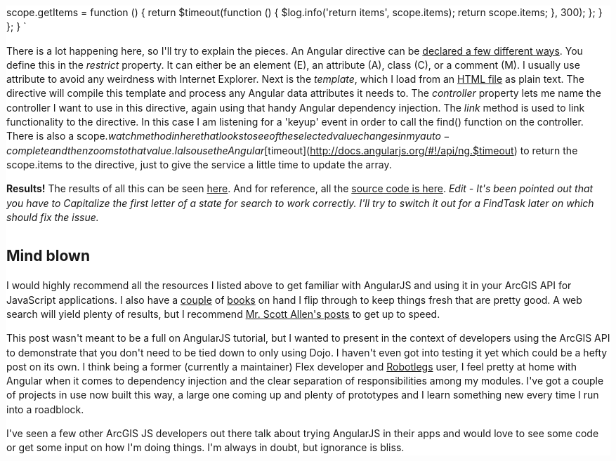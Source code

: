 scope.getItems = function () { return $timeout(function () { $log.info('return
items', scope.items); return scope.items; }, 300); }; } }; } `

There is a lot happening here, so I'll try to explain the pieces. An Angular
directive can be
[declared a few different ways](http://docs.angularjs.org/#!/guide/directive).
You define this in the _restrict_ property. It can either be an element (E), an
attribute (A), class (C), or a comment (M). I usually use attribute to avoid any
weirdness with Internet Explorer. Next is the _template_, which I load from an
[HTML file](https://github.com/odoe/angular-esri/blob/master/js/widgets/search/template/search.tpl.html)
as plain text. The directive will compile this template and process any Angular
data attributes it needs to. The _controller_ property lets me name the
controller I want to use in this directive, again using that handy Angular
dependency injection. The _link_ method is used to link functionality to the
directive. In this case I am listening for a 'keyup' event in order to call the
find() function on the controller. There is also a scope.$watch method in here
that looks to see of the selected value changes in my auto-complete and then
zooms to that value. I also use the Angular
[$timeout](http://docs.angularjs.org/#!/api/ng.$timeout) to return the
scope.items to the directive, just to give the service a little time to update
the array.

**Results!** The results of all this can be seen
[here](http://www.odoe.net/apps/angular-esri/). And for reference, all the
[source code is here](https://github.com/odoe/angular-esri). _Edit - It's been
pointed out that you have to Capitalize the first letter of a state for search
to work correctly. I'll try to switch it out for a FindTask later on which
should fix the issue._

## Mind blown

I would highly recommend all the resources I listed above to get familiar with
AngularJS and using it in your ArcGIS API for JavaScript applications. I also
have a [couple](http://shop.oreilly.com/product/0636920028055.do) of
[books](http://www.manning.com/bford/) on hand I flip through to keep things
fresh that are pretty good. A web search will yield plenty of results, but I
recommend [Mr. Scott Allen's posts](http://odetocode.com/blogs/all) to get up to
speed.

This post wasn't meant to be a full on AngularJS tutorial, but I wanted to
present in the context of developers using the ArcGIS API to demonstrate that
you don't need to be tied down to only using Dojo. I haven't even got into
testing it yet which could be a hefty post on its own. I think being a former
(currently a maintainer) Flex developer and
[Robotlegs](http://www.robotlegs.org/) user, I feel pretty at home with Angular
when it comes to dependency injection and the clear separation of
responsibilities among my modules. I've got a couple of projects in use now
built this way, a large one coming up and plenty of prototypes and I learn
something new every time I run into a roadblock.

I've seen a few other ArcGIS JS developers out there talk about trying AngularJS
in their apps and would love to see some code or get some input on how I'm doing
things. I'm always in doubt, but ignorance is bliss.
